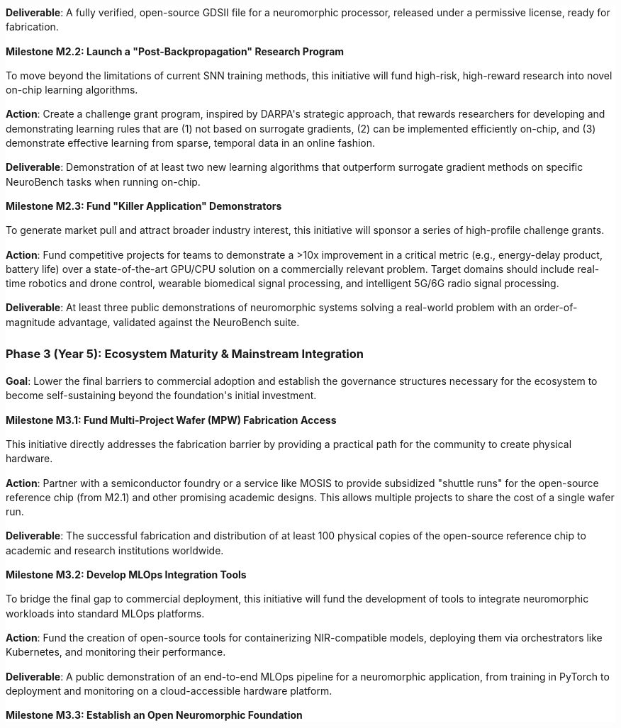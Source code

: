**Deliverable**: A fully verified, open-source GDSII file for a neuromorphic processor, released under a permissive license, ready for fabrication.

**Milestone M2.2: Launch a "Post-Backpropagation" Research Program**

To move beyond the limitations of current SNN training methods, this initiative will fund high-risk, high-reward research into novel on-chip learning algorithms.

**Action**: Create a challenge grant program, inspired by DARPA's strategic approach, that rewards researchers for developing and demonstrating learning rules that are (1) not based on surrogate gradients, (2) can be implemented efficiently on-chip, and (3) demonstrate effective learning from sparse, temporal data in an online fashion.

**Deliverable**: Demonstration of at least two new learning algorithms that outperform surrogate gradient methods on specific NeuroBench tasks when running on-chip.

**Milestone M2.3: Fund "Killer Application" Demonstrators**

To generate market pull and attract broader industry interest, this initiative will sponsor a series of high-profile challenge grants.

**Action**: Fund competitive projects for teams to demonstrate a >10x improvement in a critical metric (e.g., energy-delay product, battery life) over a state-of-the-art GPU/CPU solution on a commercially relevant problem. Target domains should include real-time robotics and drone control, wearable biomedical signal processing, and intelligent 5G/6G radio signal processing.

**Deliverable**: At least three public demonstrations of neuromorphic systems solving a real-world problem with an order-of-magnitude advantage, validated against the NeuroBench suite.

### Phase 3 (Year 5): Ecosystem Maturity & Mainstream Integration
**Goal**: Lower the final barriers to commercial adoption and establish the governance structures necessary for the ecosystem to become self-sustaining beyond the foundation's initial investment.

**Milestone M3.1: Fund Multi-Project Wafer (MPW) Fabrication Access**

This initiative directly addresses the fabrication barrier by providing a practical path for the community to create physical hardware.

**Action**: Partner with a semiconductor foundry or a service like MOSIS to provide subsidized "shuttle runs" for the open-source reference chip (from M2.1) and other promising academic designs. This allows multiple projects to share the cost of a single wafer run.

**Deliverable**: The successful fabrication and distribution of at least 100 physical copies of the open-source reference chip to academic and research institutions worldwide.

**Milestone M3.2: Develop MLOps Integration Tools**

To bridge the final gap to commercial deployment, this initiative will fund the development of tools to integrate neuromorphic workloads into standard MLOps platforms.

**Action**: Fund the creation of open-source tools for containerizing NIR-compatible models, deploying them via orchestrators like Kubernetes, and monitoring their performance.

**Deliverable**: A public demonstration of an end-to-end MLOps pipeline for a neuromorphic application, from training in PyTorch to deployment and monitoring on a cloud-accessible hardware platform.

**Milestone M3.3: Establish an Open Neuromorphic Foundation**
